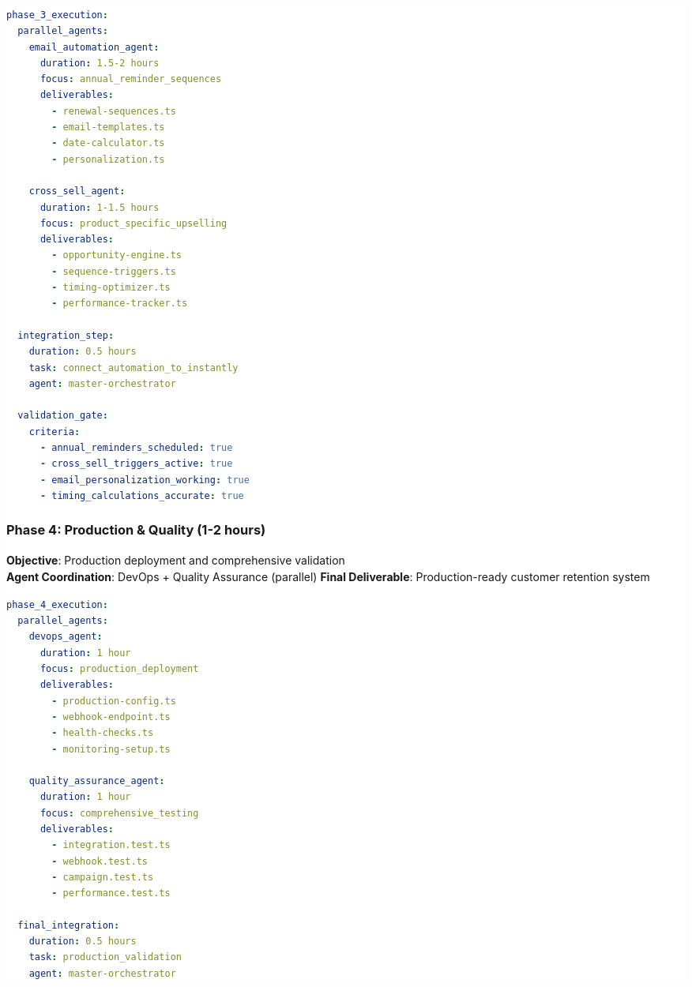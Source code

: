 ```yaml
phase_3_execution:
  parallel_agents:
    email_automation_agent:
      duration: 1.5-2 hours
      focus: annual_reminder_sequences
      deliverables:
        - renewal-sequences.ts
        - email-templates.ts
        - date-calculator.ts
        - personalization.ts
    
    cross_sell_agent:
      duration: 1-1.5 hours  
      focus: product_specific_upselling
      deliverables:
        - opportunity-engine.ts
        - sequence-triggers.ts
        - timing-optimizer.ts
        - performance-tracker.ts
  
  integration_step:
    duration: 0.5 hours
    task: connect_automation_to_instantly
    agent: master-orchestrator
    
  validation_gate:
    criteria:
      - annual_reminders_scheduled: true
      - cross_sell_triggers_active: true
      - email_personalization_working: true
      - timing_calculations_accurate: true
```

### Phase 4: Production & Quality (1-2 hours)
**Objective**: Production deployment and comprehensive validation  
**Agent Coordination**: DevOps + Quality Assurance (parallel)
**Final Deliverable**: Production-ready customer retention system

```yaml
phase_4_execution:
  parallel_agents:
    devops_agent:
      duration: 1 hour
      focus: production_deployment
      deliverables:
        - production-config.ts
        - webhook-endpoint.ts
        - health-checks.ts
        - monitoring-setup.ts
    
    quality_assurance_agent:
      duration: 1 hour
      focus: comprehensive_testing
      deliverables:
        - integration.test.ts
        - webhook.test.ts
        - campaign.test.ts
        - performance.test.ts
  
  final_integration:
    duration: 0.5 hours
    task: production_validation
    agent: master-orchestrator
```